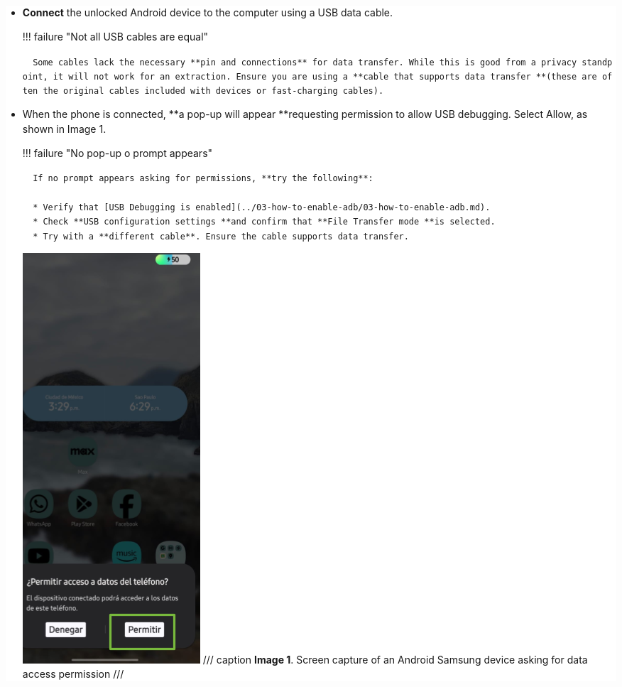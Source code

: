 * **Connect** the unlocked Android device to the computer using a USB data cable.

    !!! failure "Not all USB cables are equal"

        Some cables lack the necessary **pin and connections** for data transfer. While this is good from a privacy standpoint, it will not work for an extraction. Ensure you are using a **cable that supports data transfer **(these are often the original cables included with devices or fast-charging cables).  

* When the phone is connected, **a pop-up will appear **requesting permission to allow USB debugging. Select Allow, as shown in Image 1.


    !!! failure "No pop-up o prompt appears"

        If no prompt appears asking for permissions, **try the following**: 

        * Verify that [USB Debugging is enabled](../03-how-to-enable-adb/03-how-to-enable-adb.md).
        * Check **USB configuration settings **and confirm that **File Transfer mode **is selected.
        * Try with a **different cable**. Ensure the cable supports data transfer.

    ![ Captura de pantalla de dispositivo móvil Android Samsung solicitando permiso de acceso a datos.](../../../es/how-tos/04-como-extraer-mediante-androidqf/assets/01-captura-android-permisos-datos.png "imagen 1")
    /// caption
    **Image 1**. Screen capture of an Android Samsung device asking for data access permission
    ///

